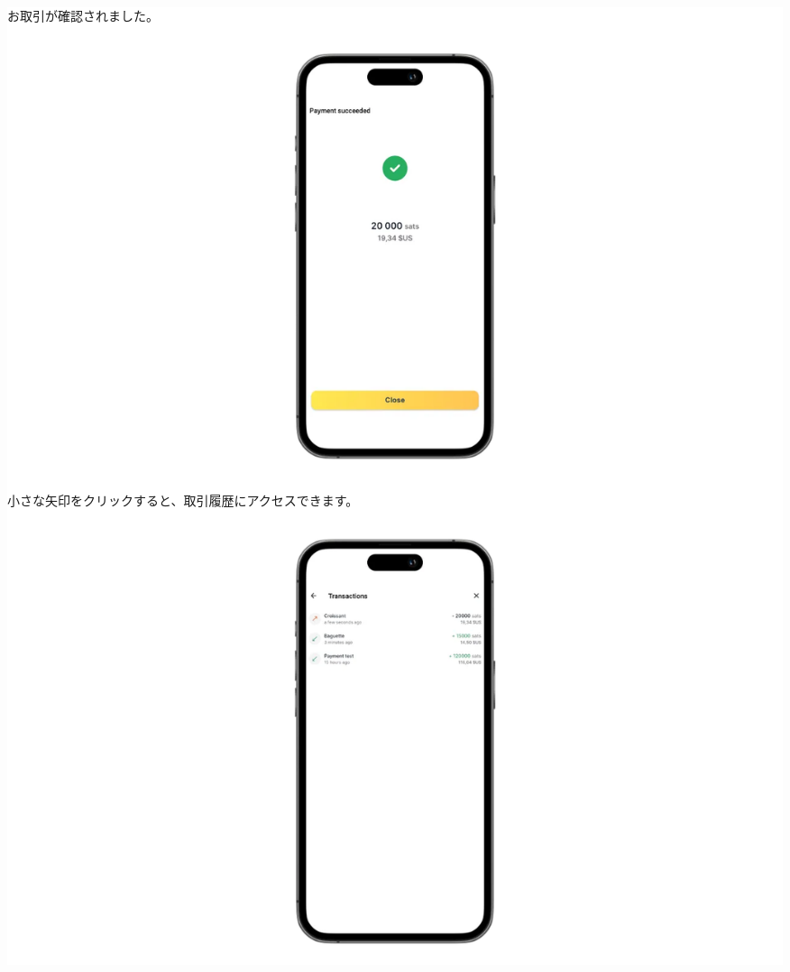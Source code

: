 お取引が確認されました。

![ALBY HUB](assets/fr/60.webp)

小さな矢印をクリックすると、取引履歴にアクセスできます。

![ALBY HUB](assets/fr/61.webp)
